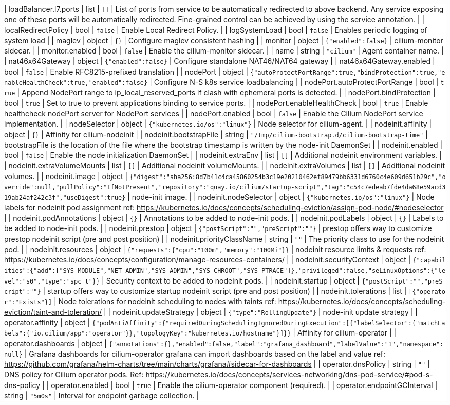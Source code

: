 | loadBalancer.l7.ports | list | `[]` | List of ports from service to be automatically redirected to above backend. Any service exposing one of these ports will be automatically redirected. Fine-grained control can be achieved by using the service annotation. |
| localRedirectPolicy | bool | `false` | Enable Local Redirect Policy. |
| logSystemLoad | bool | `false` | Enables periodic logging of system load |
| maglev | object | `{}` | Configure maglev consistent hashing |
| monitor | object | `{"enabled":false}` | cilium-monitor sidecar. |
| monitor.enabled | bool | `false` | Enable the cilium-monitor sidecar. |
| name | string | `"cilium"` | Agent container name. |
| nat46x64Gateway | object | `{"enabled":false}` | Configure standalone NAT46/NAT64 gateway |
| nat46x64Gateway.enabled | bool | `false` | Enable RFC8215-prefixed translation |
| nodePort | object | `{"autoProtectPortRange":true,"bindProtection":true,"enableHealthCheck":true,"enabled":false}` | Configure N-S k8s service loadbalancing |
| nodePort.autoProtectPortRange | bool | `true` | Append NodePort range to ip_local_reserved_ports if clash with ephemeral ports is detected. |
| nodePort.bindProtection | bool | `true` | Set to true to prevent applications binding to service ports. |
| nodePort.enableHealthCheck | bool | `true` | Enable healthcheck nodePort server for NodePort services |
| nodePort.enabled | bool | `false` | Enable the Cilium NodePort service implementation. |
| nodeSelector | object | `{"kubernetes.io/os":"linux"}` | Node selector for cilium-agent. |
| nodeinit.affinity | object | `{}` | Affinity for cilium-nodeinit |
| nodeinit.bootstrapFile | string | `"/tmp/cilium-bootstrap.d/cilium-bootstrap-time"` | bootstrapFile is the location of the file where the bootstrap timestamp is written by the node-init DaemonSet |
| nodeinit.enabled | bool | `false` | Enable the node initialization DaemonSet |
| nodeinit.extraEnv | list | `[]` | Additional nodeinit environment variables. |
| nodeinit.extraVolumeMounts | list | `[]` | Additional nodeinit volumeMounts. |
| nodeinit.extraVolumes | list | `[]` | Additional nodeinit volumes. |
| nodeinit.image | object | `{"digest":"sha256:8d7b41c4ca45860254b3c19e20210462ef89479bb6331d6760c4e609d651b29c","override":null,"pullPolicy":"IfNotPresent","repository":"quay.io/cilium/startup-script","tag":"c54c7edeab7fde4da68e59acd319ab24af242c3f","useDigest":true}` | node-init image. |
| nodeinit.nodeSelector | object | `{"kubernetes.io/os":"linux"}` | Node labels for nodeinit pod assignment ref: https://kubernetes.io/docs/concepts/scheduling-eviction/assign-pod-node/#nodeselector |
| nodeinit.podAnnotations | object | `{}` | Annotations to be added to node-init pods. |
| nodeinit.podLabels | object | `{}` | Labels to be added to node-init pods. |
| nodeinit.prestop | object | `{"postScript":"","preScript":""}` | prestop offers way to customize prestop nodeinit script (pre and post position) |
| nodeinit.priorityClassName | string | `""` | The priority class to use for the nodeinit pod. |
| nodeinit.resources | object | `{"requests":{"cpu":"100m","memory":"100Mi"}}` | nodeinit resource limits & requests ref: https://kubernetes.io/docs/concepts/configuration/manage-resources-containers/ |
| nodeinit.securityContext | object | `{"capabilities":{"add":["SYS_MODULE","NET_ADMIN","SYS_ADMIN","SYS_CHROOT","SYS_PTRACE"]},"privileged":false,"seLinuxOptions":{"level":"s0","type":"spc_t"}}` | Security context to be added to nodeinit pods. |
| nodeinit.startup | object | `{"postScript":"","preScript":""}` | startup offers way to customize startup nodeinit script (pre and post position) |
| nodeinit.tolerations | list | `[{"operator":"Exists"}]` | Node tolerations for nodeinit scheduling to nodes with taints ref: https://kubernetes.io/docs/concepts/scheduling-eviction/taint-and-toleration/ |
| nodeinit.updateStrategy | object | `{"type":"RollingUpdate"}` | node-init update strategy |
| operator.affinity | object | `{"podAntiAffinity":{"requiredDuringSchedulingIgnoredDuringExecution":[{"labelSelector":{"matchLabels":{"io.cilium/app":"operator"}},"topologyKey":"kubernetes.io/hostname"}]}}` | Affinity for cilium-operator |
| operator.dashboards | object | `{"annotations":{},"enabled":false,"label":"grafana_dashboard","labelValue":"1","namespace":null}` | Grafana dashboards for cilium-operator grafana can import dashboards based on the label and value ref: https://github.com/grafana/helm-charts/tree/main/charts/grafana#sidecar-for-dashboards |
| operator.dnsPolicy | string | `""` | DNS policy for Cilium operator pods. Ref: https://kubernetes.io/docs/concepts/services-networking/dns-pod-service/#pod-s-dns-policy |
| operator.enabled | bool | `true` | Enable the cilium-operator component (required). |
| operator.endpointGCInterval | string | `"5m0s"` | Interval for endpoint garbage collection. |